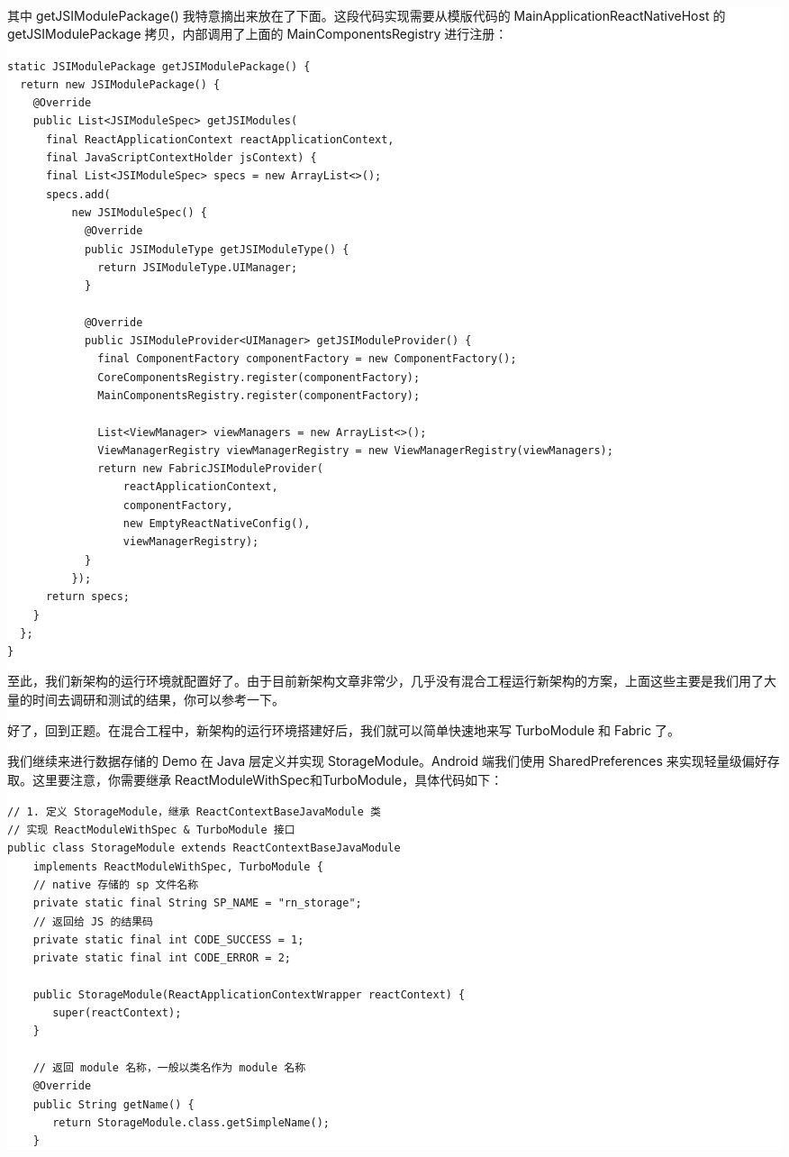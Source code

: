 其中 getJSIModulePackage() 我特意摘出来放在了下面。这段代码实现需要从模版代码的 MainApplicationReactNativeHost 的 getJSIModulePackage 拷贝，内部调用了上面的 MainComponentsRegistry 进行注册：

```plain
static JSIModulePackage getJSIModulePackage() {
  return new JSIModulePackage() {
    @Override
    public List<JSIModuleSpec> getJSIModules(
      final ReactApplicationContext reactApplicationContext,
      final JavaScriptContextHolder jsContext) {
      final List<JSIModuleSpec> specs = new ArrayList<>();
      specs.add(
          new JSIModuleSpec() {
            @Override
            public JSIModuleType getJSIModuleType() {
              return JSIModuleType.UIManager;
            }

            @Override
            public JSIModuleProvider<UIManager> getJSIModuleProvider() {
              final ComponentFactory componentFactory = new ComponentFactory();
              CoreComponentsRegistry.register(componentFactory);
              MainComponentsRegistry.register(componentFactory);

              List<ViewManager> viewManagers = new ArrayList<>();
              ViewManagerRegistry viewManagerRegistry = new ViewManagerRegistry(viewManagers);
              return new FabricJSIModuleProvider(
                  reactApplicationContext,
                  componentFactory,
                  new EmptyReactNativeConfig(),
                  viewManagerRegistry);
            }
          });
      return specs;
    }
  };
}
```

至此，我们新架构的运行环境就配置好了。由于目前新架构文章非常少，几乎没有混合工程运行新架构的方案，上面这些主要是我们用了大量的时间去调研和测试的结果，你可以参考一下。

好了，回到正题。在混合工程中，新架构的运行环境搭建好后，我们就可以简单快速地来写 TurboModule 和 Fabric 了。

我们继续来进行数据存储的 Demo 在 Java 层定义并实现 StorageModule。Android 端我们使用 SharedPreferences 来实现轻量级偏好存取。这里要注意，你需要继承 ReactModuleWithSpec和TurboModule，具体代码如下：

```plain
// 1. 定义 StorageModule，继承 ReactContextBaseJavaModule 类
// 实现 ReactModuleWithSpec & TurboModule 接口
public class StorageModule extends ReactContextBaseJavaModule
    implements ReactModuleWithSpec, TurboModule {
    // native 存储的 sp 文件名称
    private static final String SP_NAME = "rn_storage";
    // 返回给 JS 的结果码
    private static final int CODE_SUCCESS = 1;
    private static final int CODE_ERROR = 2;

    public StorageModule(ReactApplicationContextWrapper reactContext) {
       super(reactContext);
    }

    // 返回 module 名称，一般以类名作为 module 名称
    @Override
    public String getName() {
       return StorageModule.class.getSimpleName();
    }
```